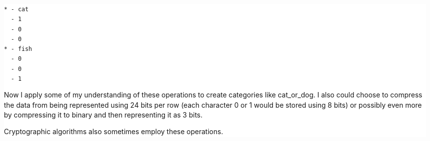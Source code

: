 ```{list-table}
* - cat
  - 1
  - 0
  - 0
* - fish
  - 0
  - 0
  - 1
```

Now I apply some of my understanding of these operations to create categories like cat_or_dog. I also  could choose to compress the data from being represented using 24 bits per row (each character 0 or 1 would be stored using 8 bits) or possibly even more by compressing it to binary and then representing it as 3 bits.  

Cryptographic algorithms also sometimes employ these operations.
